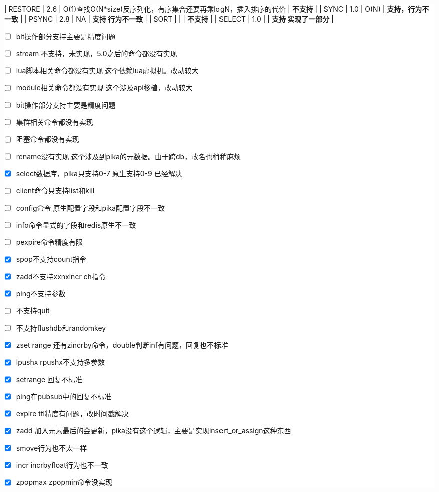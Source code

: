 | RESTORE                                                      | 2.6           | O(1)查找O(N*size)反序列化，有序集合还要再乘logN，插入排序的代价 | **不支持**                                          |
| SYNC                                                         | 1.0           | O(N)                                                         | **支持，行为不一致**                                |
| PSYNC                                                        | 2.8           | NA                                                           | **支持 行为不一致**                                 |
| SORT                                                         |               |                                                              | **不支持**                                          |
| SELECT                                                       | 1.0           |                                                              | **支持 实现了一部分**                               |



- [ ] bit操作部分支持主要是精度问题 

- [ ] stream 不支持，未实现，5.0之后的命令都没有实现

- [ ] lua脚本相关命令都没有实现 这个依赖lua虚拟机。改动较大

- [ ] module相关命令都没有实现 这个涉及api移植，改动较大

- [ ] bit操作部分支持主要是精度问题 

- [ ] 集群相关命令都没有实现

- [ ] 阻塞命令都没有实现

- [ ] rename没有实现 这个涉及到pika的元数据。由于跨db，改名也稍稍麻烦

- [x] select数据库，pika只支持0-7 原生支持0-9 已经解决

- [ ] client命令只支持list和kill

- [ ] config命令 原生配置字段和pika配置字段不一致

- [ ] info命令显式的字段和redis原生不一致

- [ ] pexpire命令精度有限

- [x] spop不支持count指令

- [x] zadd不支持xxnxincr ch指令

- [x] ping不支持参数

- [ ] 不支持quit

- [ ] 不支持flushdb和randomkey

- [x] zset range 还有zincrby命令，double判断inf有问题，回复也不标准

- [x] lpushx rpushx不支持多参数 

- [x] setrange 回复不标准

- [x] ping在pubsub中的回复不标准

- [x] expire ttl精度有问题，改时间戳解决

- [x] zadd 加入元素最后的会更新，pika没有这个逻辑，主要是实现insert_or_assign这种东西

- [x] smove行为也不太一样

- [x] incr incrbyfloat行为也不一致

- [x] zpopmax zpopmin命令没实现


[1/1 done]: unit/wait (5 seconds)